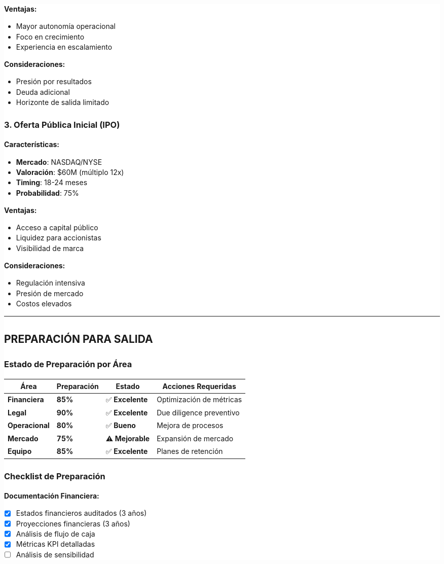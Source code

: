**Ventajas:**
- Mayor autonomía operacional
- Foco en crecimiento
- Experiencia en escalamiento

**Consideraciones:**
- Presión por resultados
- Deuda adicional
- Horizonte de salida limitado

### 3. Oferta Pública Inicial (IPO)

**Características:**
- **Mercado**: NASDAQ/NYSE
- **Valoración**: $60M (múltiplo 12x)
- **Timing**: 18-24 meses
- **Probabilidad**: 75%

**Ventajas:**
- Acceso a capital público
- Liquidez para accionistas
- Visibilidad de marca

**Consideraciones:**
- Regulación intensiva
- Presión de mercado
- Costos elevados

---

## PREPARACIÓN PARA SALIDA

### Estado de Preparación por Área

| Área | Preparación | Estado | Acciones Requeridas |
|------|-------------|--------|-------------------|
| **Financiera** | **85%** | ✅ **Excelente** | Optimización de métricas |
| **Legal** | **90%** | ✅ **Excelente** | Due diligence preventivo |
| **Operacional** | **80%** | ✅ **Bueno** | Mejora de procesos |
| **Mercado** | **75%** | ⚠️ **Mejorable** | Expansión de mercado |
| **Equipo** | **85%** | ✅ **Excelente** | Planes de retención |

### Checklist de Preparación

**Documentación Financiera:**
- [x] Estados financieros auditados (3 años)
- [x] Proyecciones financieras (3 años)
- [x] Análisis de flujo de caja
- [x] Métricas KPI detalladas
- [ ] Análisis de sensibilidad
